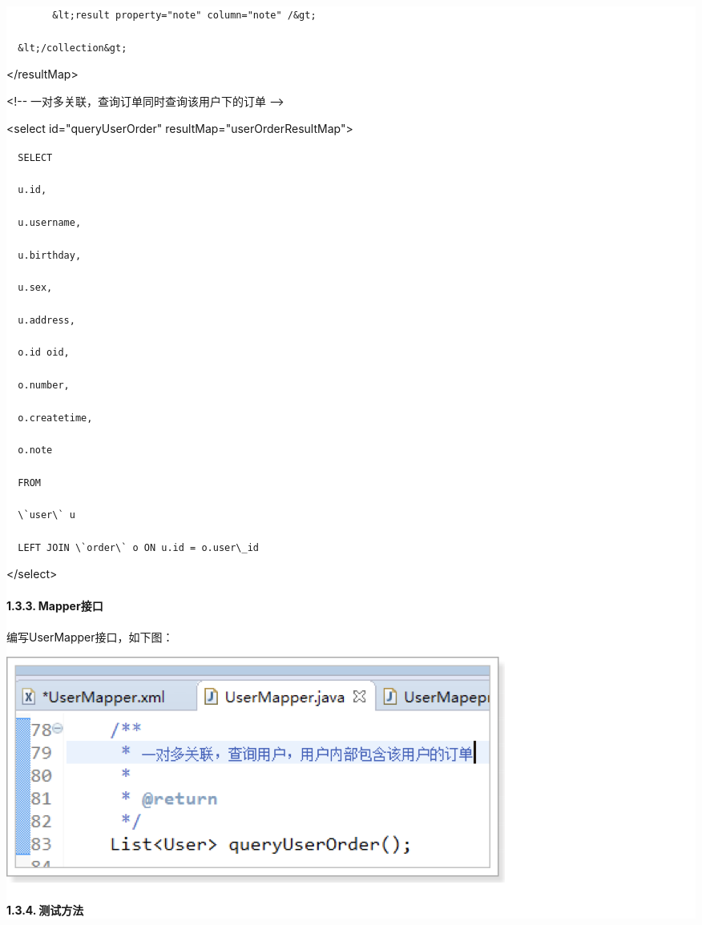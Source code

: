             &lt;result property="note" column="note" /&gt;

      &lt;/collection&gt;

&lt;/resultMap&gt;

&lt;!-- 一对多关联，查询订单同时查询该用户下的订单 --&gt;

&lt;select id="queryUserOrder" resultMap="userOrderResultMap"&gt;

      SELECT

      u.id,

      u.username,

      u.birthday,

      u.sex,

      u.address,

      o.id oid,

      o.number,

      o.createtime,

      o.note

      FROM

      \`user\` u

      LEFT JOIN \`order\` o ON u.id = o.user\_id

&lt;/select&gt;

#### 1.3.3. Mapper接口

编写UserMapper接口，如下图：

![](../../.gitbook/assets/image%20%2850%29.png)

#### 1.3.4. 测试方法
